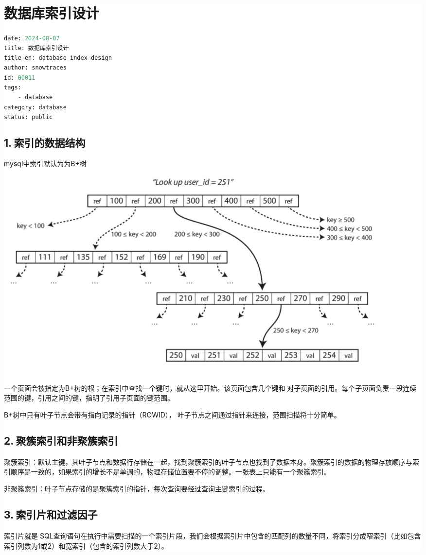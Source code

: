 # 数据库索引设计

```meta
date: 2024-08-07
title: 数据库索引设计
title_en: database_index_design
author: snowtraces
id: 00011
tags:
    - database
category: database
status: public
```

## 1. 索引的数据结构
mysql中索引默认为为B+树
![database_index](/data/static/image/post_0011/database_index.png)

一个页面会被指定为B+树的根；在索引中查找一个键时，就从这里开始。该页面包含几个键和 对子页面的引用。每个子页面负责一段连续范围的键，引用之间的键，指明了引用子页面的键范围。

B+树中只有叶子节点会带有指向记录的指针（ROWID）， 叶子节点之间通过指针来连接，范围扫描将十分简单。

## 2. 聚簇索引和非聚簇索引
聚簇索引：默认主键，其叶子节点和数据行存储在一起，找到聚簇索引的叶子节点也找到了数据本身。聚簇索引的数据的物理存放顺序与索引顺序是一致的，如果索引的增长不是单调的，物理存储位置要不停的调整。一张表上只能有一个聚簇索引。

非聚簇索引：叶子节点存储的是聚簇索引的指针，每次查询要经过查询主键索引的过程。

## 3. 索引片和过滤因子
索引片就是 SQL查询语句在执行中需要扫描的一个索引片段，我们会根据索引片中包含的匹配列的数量不同，将索引分成窄索引（比如包含索引列数为1或2）和宽索引（包含的索引列数大于2）。
